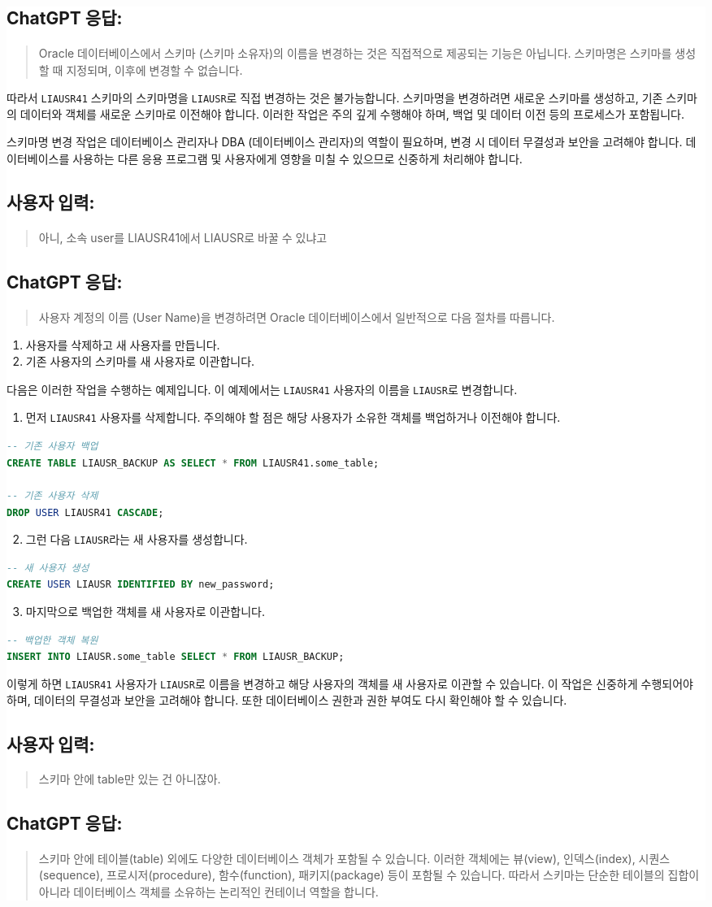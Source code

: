 ## ChatGPT 응답:
> Oracle 데이터베이스에서 스키마 (스키마 소유자)의 이름을 변경하는 것은 직접적으로 제공되는 기능은 아닙니다. 스키마명은 스키마를 생성할 때 지정되며, 이후에 변경할 수 없습니다.

따라서 `LIAUSR41` 스키마의 스키마명을 `LIAUSR`로 직접 변경하는 것은 불가능합니다. 스키마명을 변경하려면 새로운 스키마를 생성하고, 기존 스키마의 데이터와 객체를 새로운 스키마로 이전해야 합니다. 이러한 작업은 주의 깊게 수행해야 하며, 백업 및 데이터 이전 등의 프로세스가 포함됩니다.

스키마명 변경 작업은 데이터베이스 관리자나 DBA (데이터베이스 관리자)의 역할이 필요하며, 변경 시 데이터 무결성과 보안을 고려해야 합니다. 데이터베이스를 사용하는 다른 응용 프로그램 및 사용자에게 영향을 미칠 수 있으므로 신중하게 처리해야 합니다.

## 사용자 입력:
> 아니, 소속 user를 LIAUSR41에서 LIAUSR로 바꿀 수 있냐고

## ChatGPT 응답:
> 사용자 계정의 이름 (User Name)을 변경하려면 Oracle 데이터베이스에서 일반적으로 다음 절차를 따릅니다.

1. 사용자를 삭제하고 새 사용자를 만듭니다.
2. 기존 사용자의 스키마를 새 사용자로 이관합니다.

다음은 이러한 작업을 수행하는 예제입니다. 이 예제에서는 `LIAUSR41` 사용자의 이름을 `LIAUSR`로 변경합니다.

1. 먼저 `LIAUSR41` 사용자를 삭제합니다. 주의해야 할 점은 해당 사용자가 소유한 객체를 백업하거나 이전해야 합니다.

```sql
-- 기존 사용자 백업
CREATE TABLE LIAUSR_BACKUP AS SELECT * FROM LIAUSR41.some_table;

-- 기존 사용자 삭제
DROP USER LIAUSR41 CASCADE;
```

2. 그런 다음 `LIAUSR`라는 새 사용자를 생성합니다.

```sql
-- 새 사용자 생성
CREATE USER LIAUSR IDENTIFIED BY new_password;
```

3. 마지막으로 백업한 객체를 새 사용자로 이관합니다.

```sql
-- 백업한 객체 복원
INSERT INTO LIAUSR.some_table SELECT * FROM LIAUSR_BACKUP;
```

이렇게 하면 `LIAUSR41` 사용자가 `LIAUSR`로 이름을 변경하고 해당 사용자의 객체를 새 사용자로 이관할 수 있습니다. 이 작업은 신중하게 수행되어야 하며, 데이터의 무결성과 보안을 고려해야 합니다. 또한 데이터베이스 권한과 권한 부여도 다시 확인해야 할 수 있습니다.

## 사용자 입력:
> 스키마 안에 table만 있는 건 아니잖아.

## ChatGPT 응답:
> 스키마 안에 테이블(table) 외에도 다양한 데이터베이스 객체가 포함될 수 있습니다. 이러한 객체에는 뷰(view), 인덱스(index), 시퀀스(sequence), 프로시저(procedure), 함수(function), 패키지(package) 등이 포함될 수 있습니다. 따라서 스키마는 단순한 테이블의 집합이 아니라 데이터베이스 객체를 소유하는 논리적인 컨테이너 역할을 합니다.
